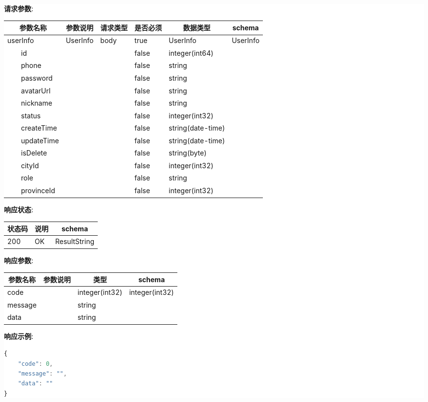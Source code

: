 
**请求参数**:


| 参数名称 | 参数说明 | 请求类型    | 是否必须 | 数据类型 | schema |
| -------- | -------- | ----- | -------- | -------- | ------ |
|userInfo|UserInfo|body|true|UserInfo|UserInfo|
|&emsp;&emsp;id|||false|integer(int64)||
|&emsp;&emsp;phone|||false|string||
|&emsp;&emsp;password|||false|string||
|&emsp;&emsp;avatarUrl|||false|string||
|&emsp;&emsp;nickname|||false|string||
|&emsp;&emsp;status|||false|integer(int32)||
|&emsp;&emsp;createTime|||false|string(date-time)||
|&emsp;&emsp;updateTime|||false|string(date-time)||
|&emsp;&emsp;isDelete|||false|string(byte)||
|&emsp;&emsp;cityId|||false|integer(int32)||
|&emsp;&emsp;role|||false|string||
|&emsp;&emsp;provinceId|||false|integer(int32)||


**响应状态**:


| 状态码 | 说明 | schema |
| -------- | -------- | ----- | 
|200|OK|ResultString|


**响应参数**:


| 参数名称 | 参数说明 | 类型 | schema |
| -------- | -------- | ----- |----- | 
|code||integer(int32)|integer(int32)|
|message||string||
|data||string||


**响应示例**:
```javascript
{
	"code": 0,
	"message": "",
	"data": ""
}
```
